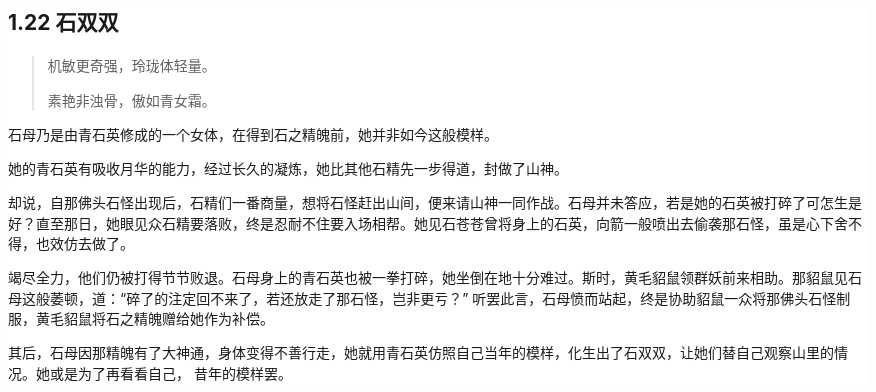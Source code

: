 ## 1.22 石双双

> 机敏更奇强，玲珑体轻量。
>
> 素艳非浊骨，傲如青女霜。


石母乃是由青石英修成的一个女体，在得到石之精魄前，她并非如今这般模样。

她的青石英有吸收月华的能力，经过长久的凝炼，她比其他石精先一步得道，封做了山神。

却说，自那佛头石怪出现后，石精们一番商量，想将石怪赶出山间，便来请山神一同作战。石母并未答应，若是她的石英被打碎了可怎生是好？直至那日，她眼见众石精要落败，终是忍耐不住要入场相帮。她见石苍苍曾将身上的石英，向箭一般喷出去偷袭那石怪，虽是心下舍不得，也效仿去做了。

竭尽全力，他们仍被打得节节败退。石母身上的青石英也被一拳打碎，她坐倒在地十分难过。斯时，黄毛貂鼠领群妖前来相助。那貂鼠见石母这般萎顿，道：“碎了的注定回不来了，若还放走了那石怪，岂非更亏？” 听罢此言，石母愤而站起，终是协助貂鼠一众将那佛头石怪制服，黄毛貂鼠将石之精魄赠给她作为补偿。

其后，石母因那精魄有了大神通，身体变得不善行走，她就用青石英仿照自己当年的模样，化生出了石双双，让她们替自己观察山里的情况。她或是为了再看看自己， 昔年的模样罢。
